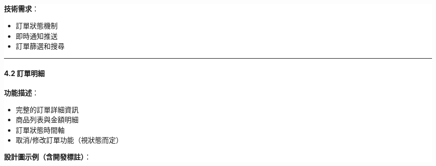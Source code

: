 **技術需求**：
- 訂單狀態機制
- 即時通知推送
- 訂單篩選和搜尋

---

#### 4.2 訂單明細

**功能描述**：
- 完整的訂單詳細資訊
- 商品列表與金額明細
- 訂單狀態時間軸
- 取消/修改訂單功能（視狀態而定）

**設計圖示例（含開發標註）**：
